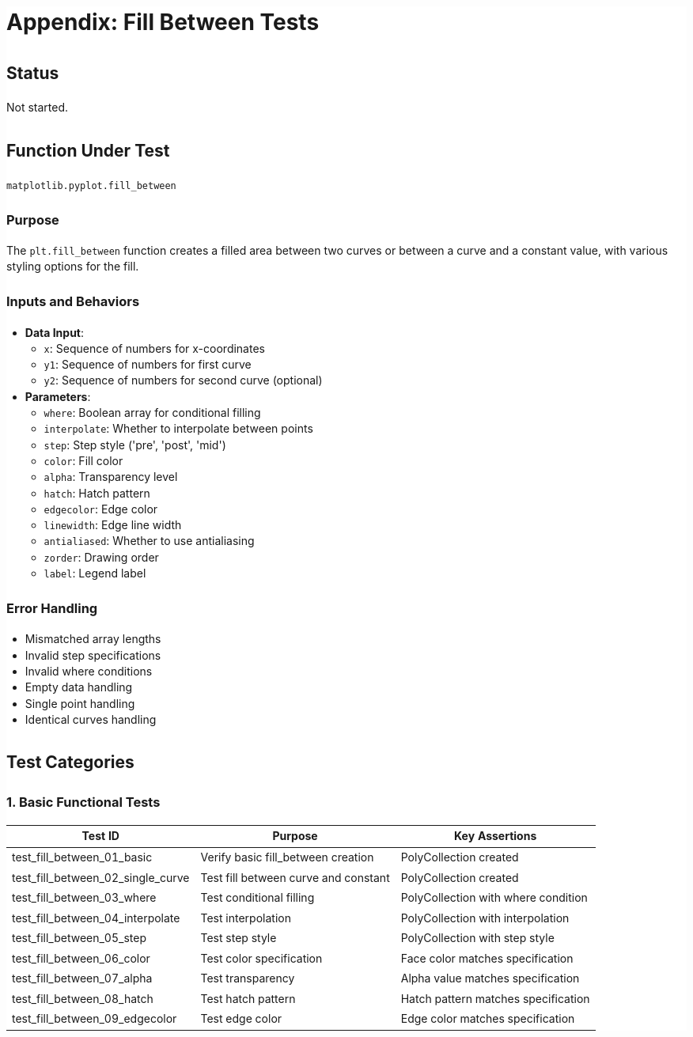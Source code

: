 # Appendix: Fill Between Tests

## Status
Not started.

## Function Under Test
`matplotlib.pyplot.fill_between`

### Purpose
The `plt.fill_between` function creates a filled area between two curves or between a curve and a constant value, with various styling options for the fill.

### Inputs and Behaviors
- **Data Input**: 
  - `x`: Sequence of numbers for x-coordinates
  - `y1`: Sequence of numbers for first curve
  - `y2`: Sequence of numbers for second curve (optional)
- **Parameters**:
  - `where`: Boolean array for conditional filling
  - `interpolate`: Whether to interpolate between points
  - `step`: Step style ('pre', 'post', 'mid')
  - `color`: Fill color
  - `alpha`: Transparency level
  - `hatch`: Hatch pattern
  - `edgecolor`: Edge color
  - `linewidth`: Edge line width
  - `antialiased`: Whether to use antialiasing
  - `zorder`: Drawing order
  - `label`: Legend label

### Error Handling
- Mismatched array lengths
- Invalid step specifications
- Invalid where conditions
- Empty data handling
- Single point handling
- Identical curves handling

## Test Categories

### 1. Basic Functional Tests
| Test ID | Purpose | Key Assertions |
|---------|---------|----------------|
| test_fill_between_01_basic | Verify basic fill_between creation | PolyCollection created |
| test_fill_between_02_single_curve | Test fill between curve and constant | PolyCollection created |
| test_fill_between_03_where | Test conditional filling | PolyCollection with where condition |
| test_fill_between_04_interpolate | Test interpolation | PolyCollection with interpolation |
| test_fill_between_05_step | Test step style | PolyCollection with step style |
| test_fill_between_06_color | Test color specification | Face color matches specification |
| test_fill_between_07_alpha | Test transparency | Alpha value matches specification |
| test_fill_between_08_hatch | Test hatch pattern | Hatch pattern matches specification |
| test_fill_between_09_edgecolor | Test edge color | Edge color matches specification |